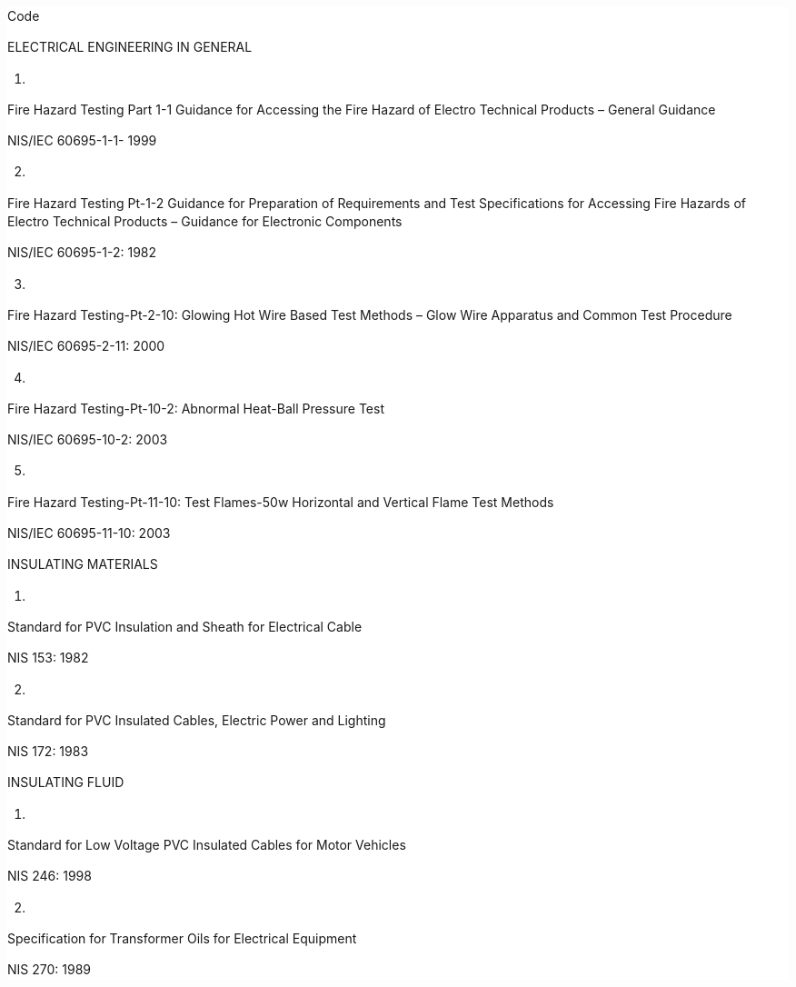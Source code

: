 Code

ELECTRICAL ENGINEERING IN GENERAL

1.

Fire Hazard Testing Part 1-1 Guidance for Accessing the Fire Hazard of Electro Technical Products – General Guidance

NIS/IEC 60695-1-1- 1999

2.

Fire Hazard Testing Pt-1-2 Guidance for Preparation of Requirements and Test Specifications for Accessing Fire Hazards of Electro Technical Products – Guidance for Electronic Components

NIS/IEC 60695-1-2: 1982

3.

Fire Hazard Testing-Pt-2-10: Glowing Hot Wire Based Test Methods – Glow Wire Apparatus and Common Test Procedure

NIS/IEC 60695-2-11: 2000

4.

Fire Hazard Testing-Pt-10-2: Abnormal Heat-Ball Pressure Test

NIS/IEC 60695-10-2: 2003

5.

Fire Hazard Testing-Pt-11-10: Test Flames-50w Horizontal and Vertical Flame Test Methods

NIS/IEC 60695-11-10: 2003

INSULATING MATERIALS

1.

Standard for PVC Insulation and Sheath for Electrical Cable

NIS 153: 1982

2.

Standard for PVC Insulated Cables, Electric Power and Lighting

NIS 172: 1983

INSULATING FLUID

1.

Standard for Low Voltage PVC Insulated Cables for Motor Vehicles

NIS 246: 1998

2.

Specification for Transformer Oils for Electrical Equipment

NIS 270: 1989
